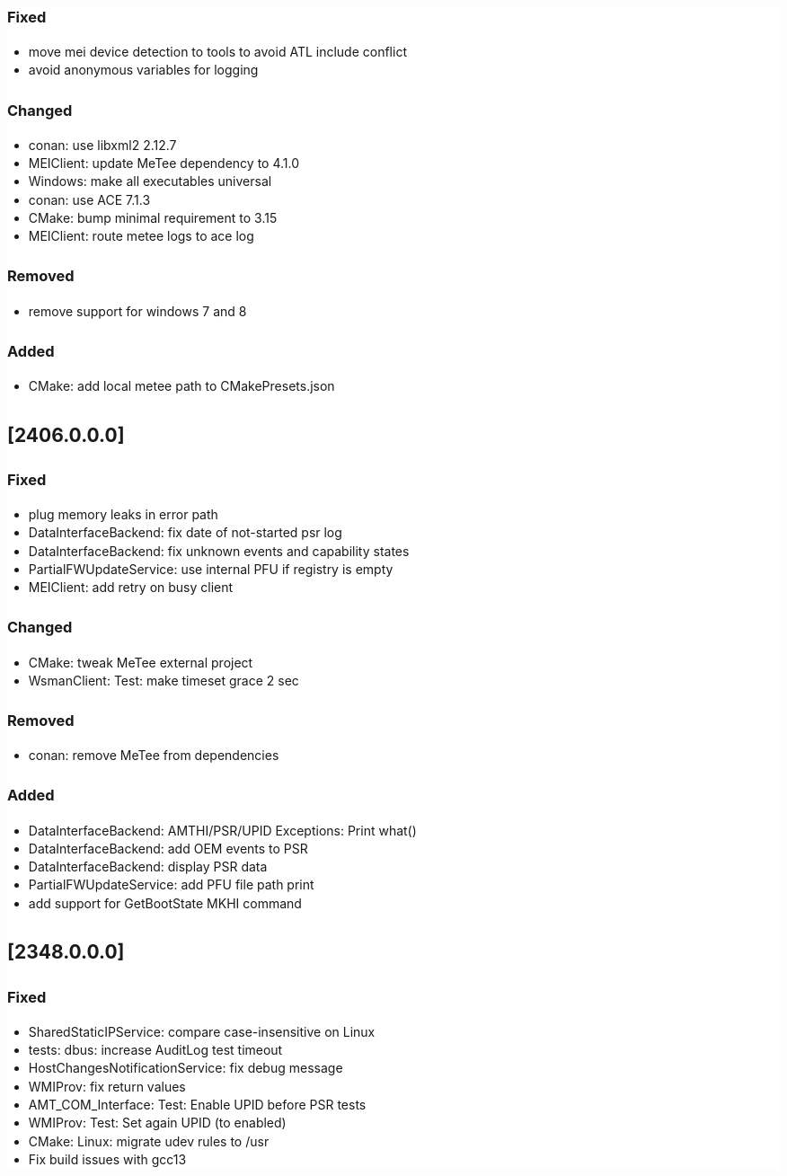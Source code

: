 ### Fixed
 - move mei device detection to tools to avoid ATL include conflict
 - avoid anonymous variables for logging

### Changed
 - conan: use libxml2 2.12.7
 - MEIClient: update MeTee dependency to 4.1.0
 - Windows: make all executables universal
 - conan: use ACE 7.1.3
 - CMake: bump minimal requirement to 3.15
 - MEIClient: route metee logs to ace log

### Removed
 - remove support for windows 7 and 8

### Added
 - CMake: add local metee path to CMakePresets.json

## [2406.0.0.0]

### Fixed
 - plug memory leaks in error path
 - DataInterfaceBackend: fix date of not-started psr log
 - DataInterfaceBackend: fix unknown events and capability states
 - PartialFWUpdateService: use internal PFU if registry is empty
 - MEIClient: add retry on busy client

### Changed
 - CMake: tweak MeTee external project
 - WsmanClient: Test: make timeset grace 2 sec

### Removed
 - conan: remove MeTee from dependencies

### Added
 - DataInterfaceBackend: AMTHI/PSR/UPID Exceptions: Print what()
 - DataInterfaceBackend: add OEM events to PSR
 - DataInterfaceBackend: display PSR data
 - PartialFWUpdateService: add PFU file path print
 - add support for GetBootState MKHI command

## [2348.0.0.0]

### Fixed
 - SharedStaticIPService: compare case-insensitive on Linux
 - tests: dbus: increase AuditLog test timeout
 - HostChangesNotificationService: fix debug message
 - WMIProv: fix return values
 - AMT_COM_Interface: Test: Enable UPID before PSR tests
 - WMIProv: Test: Set again UPID (to enabled)
 - CMake: Linux: migrate udev rules to /usr
 - Fix build issues with gcc13
